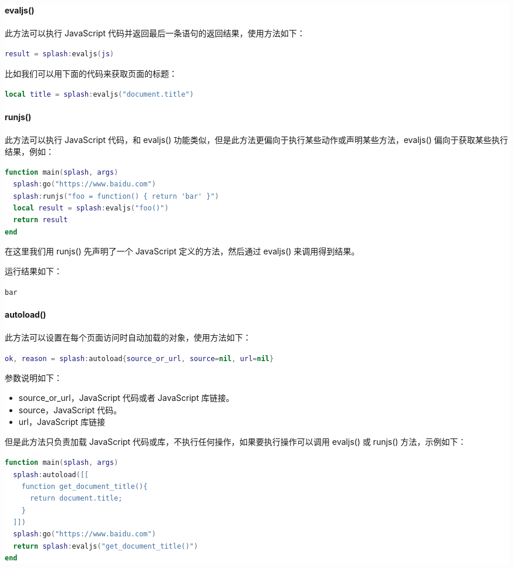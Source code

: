 #### evaljs()

此方法可以执行 JavaScript 代码并返回最后一条语句的返回结果，使用方法如下：

```lua
result = splash:evaljs(js)
```

比如我们可以用下面的代码来获取页面的标题：

```lua
local title = splash:evaljs("document.title")
```

#### runjs()

此方法可以执行 JavaScript 代码，和 evaljs() 功能类似，但是此方法更偏向于执行某些动作或声明某些方法，evaljs() 偏向于获取某些执行结果，例如：

```lua
function main(splash, args)
  splash:go("https://www.baidu.com")
  splash:runjs("foo = function() { return 'bar' }")
  local result = splash:evaljs("foo()")
  return result
end
```

在这里我们用 runjs() 先声明了一个 JavaScript 定义的方法，然后通过 evaljs() 来调用得到结果。

运行结果如下：

```
bar
```

#### autoload()

此方法可以设置在每个页面访问时自动加载的对象，使用方法如下：

```lua
ok, reason = splash:autoload{source_or_url, source=nil, url=nil}
```

参数说明如下：
* source_or_url，JavaScript 代码或者 JavaScript 库链接。
* source，JavaScript 代码。
* url，JavaScript 库链接

但是此方法只负责加载 JavaScript 代码或库，不执行任何操作，如果要执行操作可以调用 evaljs() 或 runjs() 方法，示例如下：

```lua
function main(splash, args)
  splash:autoload([[
    function get_document_title(){
      return document.title;
    }
  ]])
  splash:go("https://www.baidu.com")
  return splash:evaljs("get_document_title()")
end
```
